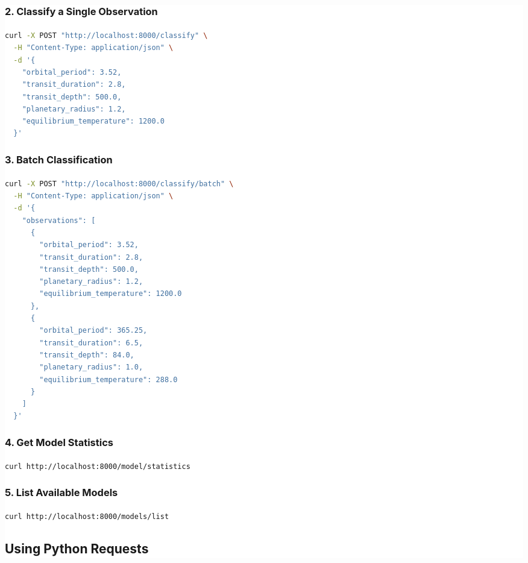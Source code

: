 ### 2. Classify a Single Observation

```bash
curl -X POST "http://localhost:8000/classify" \
  -H "Content-Type: application/json" \
  -d '{
    "orbital_period": 3.52,
    "transit_duration": 2.8,
    "transit_depth": 500.0,
    "planetary_radius": 1.2,
    "equilibrium_temperature": 1200.0
  }'
```

### 3. Batch Classification

```bash
curl -X POST "http://localhost:8000/classify/batch" \
  -H "Content-Type: application/json" \
  -d '{
    "observations": [
      {
        "orbital_period": 3.52,
        "transit_duration": 2.8,
        "transit_depth": 500.0,
        "planetary_radius": 1.2,
        "equilibrium_temperature": 1200.0
      },
      {
        "orbital_period": 365.25,
        "transit_duration": 6.5,
        "transit_depth": 84.0,
        "planetary_radius": 1.0,
        "equilibrium_temperature": 288.0
      }
    ]
  }'
```

### 4. Get Model Statistics

```bash
curl http://localhost:8000/model/statistics
```

### 5. List Available Models

```bash
curl http://localhost:8000/models/list
```

## Using Python Requests
